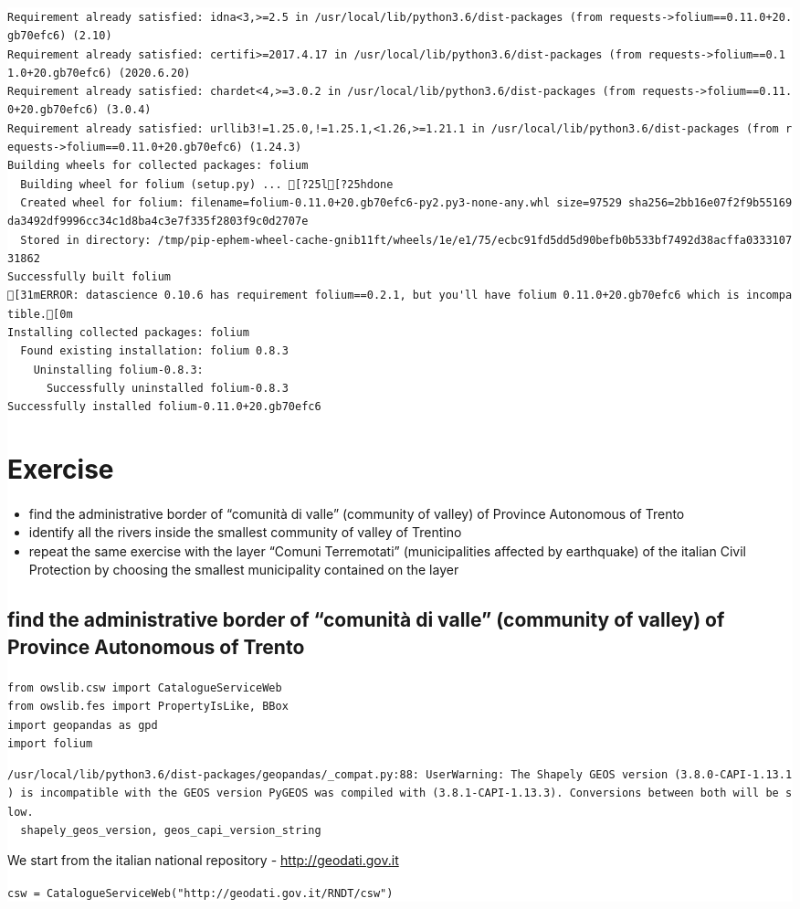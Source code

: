     Requirement already satisfied: idna<3,>=2.5 in /usr/local/lib/python3.6/dist-packages (from requests->folium==0.11.0+20.gb70efc6) (2.10)
    Requirement already satisfied: certifi>=2017.4.17 in /usr/local/lib/python3.6/dist-packages (from requests->folium==0.11.0+20.gb70efc6) (2020.6.20)
    Requirement already satisfied: chardet<4,>=3.0.2 in /usr/local/lib/python3.6/dist-packages (from requests->folium==0.11.0+20.gb70efc6) (3.0.4)
    Requirement already satisfied: urllib3!=1.25.0,!=1.25.1,<1.26,>=1.21.1 in /usr/local/lib/python3.6/dist-packages (from requests->folium==0.11.0+20.gb70efc6) (1.24.3)
    Building wheels for collected packages: folium
      Building wheel for folium (setup.py) ... [?25l[?25hdone
      Created wheel for folium: filename=folium-0.11.0+20.gb70efc6-py2.py3-none-any.whl size=97529 sha256=2bb16e07f2f9b55169da3492df9996cc34c1d8ba4c3e7f335f2803f9c0d2707e
      Stored in directory: /tmp/pip-ephem-wheel-cache-gnib11ft/wheels/1e/e1/75/ecbc91fd5dd5d90befb0b533bf7492d38acffa033310731862
    Successfully built folium
    [31mERROR: datascience 0.10.6 has requirement folium==0.2.1, but you'll have folium 0.11.0+20.gb70efc6 which is incompatible.[0m
    Installing collected packages: folium
      Found existing installation: folium 0.8.3
        Uninstalling folium-0.8.3:
          Successfully uninstalled folium-0.8.3
    Successfully installed folium-0.11.0+20.gb70efc6


# Exercise

- find the administrative border of “comunità di valle” (community of valley) of Province Autonomous of Trento
- identify all the rivers inside the smallest community of valley of Trentino
- repeat the same exercise with the layer “Comuni Terremotati” (municipalities affected by earthquake) of the italian Civil Protection by choosing the smallest municipality contained on the layer

## find the administrative border of “comunità di valle” (community of valley) of Province Autonomous of Trento


```
from owslib.csw import CatalogueServiceWeb
from owslib.fes import PropertyIsLike, BBox
import geopandas as gpd
import folium
```

    /usr/local/lib/python3.6/dist-packages/geopandas/_compat.py:88: UserWarning: The Shapely GEOS version (3.8.0-CAPI-1.13.1 ) is incompatible with the GEOS version PyGEOS was compiled with (3.8.1-CAPI-1.13.3). Conversions between both will be slow.
      shapely_geos_version, geos_capi_version_string


We start from the italian national repository - http://geodati.gov.it


```
csw = CatalogueServiceWeb("http://geodati.gov.it/RNDT/csw")
```
